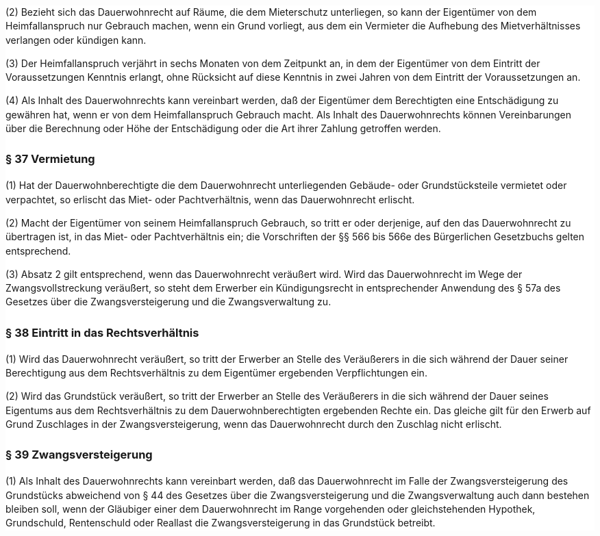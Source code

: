 (2) Bezieht sich das Dauerwohnrecht auf Räume, die dem Mieterschutz
unterliegen, so kann der Eigentümer von dem Heimfallanspruch nur
Gebrauch machen, wenn ein Grund vorliegt, aus dem ein Vermieter die
Aufhebung des Mietverhältnisses verlangen oder kündigen kann.

(3) Der Heimfallanspruch verjährt in sechs Monaten von dem Zeitpunkt
an, in dem der Eigentümer von dem Eintritt der Voraussetzungen
Kenntnis erlangt, ohne Rücksicht auf diese Kenntnis in zwei Jahren von
dem Eintritt der Voraussetzungen an.

(4) Als Inhalt des Dauerwohnrechts kann vereinbart werden, daß der
Eigentümer dem Berechtigten eine Entschädigung zu gewähren hat, wenn
er von dem Heimfallanspruch Gebrauch macht. Als Inhalt des
Dauerwohnrechts können Vereinbarungen über die Berechnung oder Höhe
der Entschädigung oder die Art ihrer Zahlung getroffen werden.


### § 37 Vermietung

(1) Hat der Dauerwohnberechtigte die dem Dauerwohnrecht unterliegenden
Gebäude- oder Grundstücksteile vermietet oder verpachtet, so erlischt
das Miet- oder Pachtverhältnis, wenn das Dauerwohnrecht erlischt.

(2) Macht der Eigentümer von seinem Heimfallanspruch Gebrauch, so
tritt er oder derjenige, auf den das Dauerwohnrecht zu übertragen ist,
in das Miet- oder Pachtverhältnis ein; die Vorschriften der §§ 566 bis
566e des Bürgerlichen Gesetzbuchs gelten entsprechend.

(3) Absatz 2 gilt entsprechend, wenn das Dauerwohnrecht veräußert
wird. Wird das Dauerwohnrecht im Wege der Zwangsvollstreckung
veräußert, so steht dem Erwerber ein Kündigungsrecht in entsprechender
Anwendung des § 57a des Gesetzes über die Zwangsversteigerung und die
Zwangsverwaltung zu.


### § 38 Eintritt in das Rechtsverhältnis

(1) Wird das Dauerwohnrecht veräußert, so tritt der Erwerber an Stelle
des Veräußerers in die sich während der Dauer seiner Berechtigung aus
dem Rechtsverhältnis zu dem Eigentümer ergebenden Verpflichtungen ein.

(2) Wird das Grundstück veräußert, so tritt der Erwerber an Stelle des
Veräußerers in die sich während der Dauer seines Eigentums aus dem
Rechtsverhältnis zu dem Dauerwohnberechtigten ergebenden Rechte ein.
Das gleiche gilt für den Erwerb auf Grund Zuschlages in der
Zwangsversteigerung, wenn das Dauerwohnrecht durch den Zuschlag nicht
erlischt.


### § 39 Zwangsversteigerung

(1) Als Inhalt des Dauerwohnrechts kann vereinbart werden, daß das
Dauerwohnrecht im Falle der Zwangsversteigerung des Grundstücks
abweichend von § 44 des Gesetzes über die Zwangsversteigerung und die
Zwangsverwaltung auch dann bestehen bleiben soll, wenn der Gläubiger
einer dem Dauerwohnrecht im Range vorgehenden oder gleichstehenden
Hypothek, Grundschuld, Rentenschuld oder Reallast die
Zwangsversteigerung in das Grundstück betreibt.
